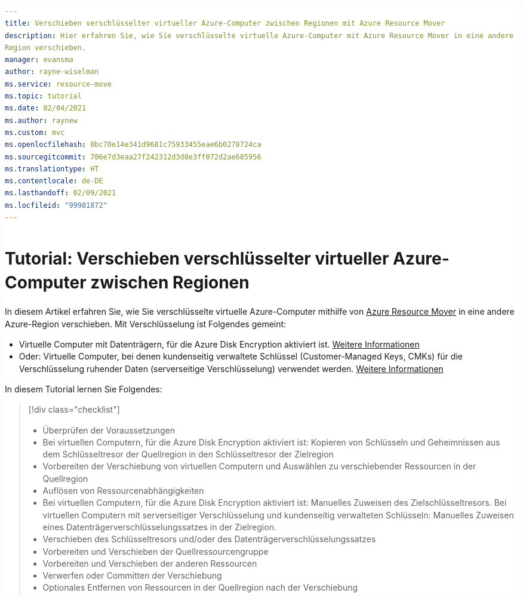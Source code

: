 ```yaml
---
title: Verschieben verschlüsselter virtueller Azure-Computer zwischen Regionen mit Azure Resource Mover
description: Hier erfahren Sie, wie Sie verschlüsselte virtuelle Azure-Computer mit Azure Resource Mover in eine andere Region verschieben.
manager: evansma
author: rayne-wiselman
ms.service: resource-move
ms.topic: tutorial
ms.date: 02/04/2021
ms.author: raynew
ms.custom: mvc
ms.openlocfilehash: 0bc70e14e341d9681c75933455eae6b0278724ca
ms.sourcegitcommit: 706e7d3eaa27f242312d3d8e3ff072d2ae685956
ms.translationtype: HT
ms.contentlocale: de-DE
ms.lasthandoff: 02/09/2021
ms.locfileid: "99981872"
---
```

# <a name="tutorial-move-encrypted-azure-vms-across-regions"></a>Tutorial: Verschieben verschlüsselter virtueller Azure-Computer zwischen Regionen

In diesem Artikel erfahren Sie, wie Sie verschlüsselte virtuelle Azure-Computer mithilfe von [Azure Resource Mover](overview.md) in eine andere Azure-Region verschieben. Mit Verschlüsselung ist Folgendes gemeint:

- Virtuelle Computer mit Datenträgern, für die Azure Disk Encryption aktiviert ist. [Weitere Informationen](../virtual-machines/windows/disk-encryption-portal-quickstart.md)
- Oder: Virtuelle Computer, bei denen kundenseitig verwaltete Schlüssel (Customer-Managed Keys, CMKs) für die Verschlüsselung ruhender Daten (serverseitige Verschlüsselung) verwendet werden. [Weitere Informationen](../virtual-machines/disks-enable-customer-managed-keys-portal.md)


In diesem Tutorial lernen Sie Folgendes:

> [!div class="checklist"]
> * Überprüfen der Voraussetzungen 
> * Bei virtuellen Computern, für die Azure Disk Encryption aktiviert ist: Kopieren von Schlüsseln und Geheimnissen aus dem Schlüsseltresor der Quellregion in den Schlüsseltresor der Zielregion
> * Vorbereiten der Verschiebung von virtuellen Computern und Auswählen zu verschiebender Ressourcen in der Quellregion
> * Auflösen von Ressourcenabhängigkeiten
> * Bei virtuellen Computern, für die Azure Disk Encryption aktiviert ist: Manuelles Zuweisen des Zielschlüsseltresors. Bei virtuellen Computern mit serverseitiger Verschlüsselung und kundenseitig verwalteten Schlüsseln: Manuelles Zuweisen eines Datenträgerverschlüsselungssatzes in der Zielregion.
> * Verschieben des Schlüsseltresors und/oder des Datenträgerverschlüsselungssatzes
> * Vorbereiten und Verschieben der Quellressourcengruppe 
> * Vorbereiten und Verschieben der anderen Ressourcen
> * Verwerfen oder Committen der Verschiebung 
> * Optionales Entfernen von Ressourcen in der Quellregion nach der Verschiebung
